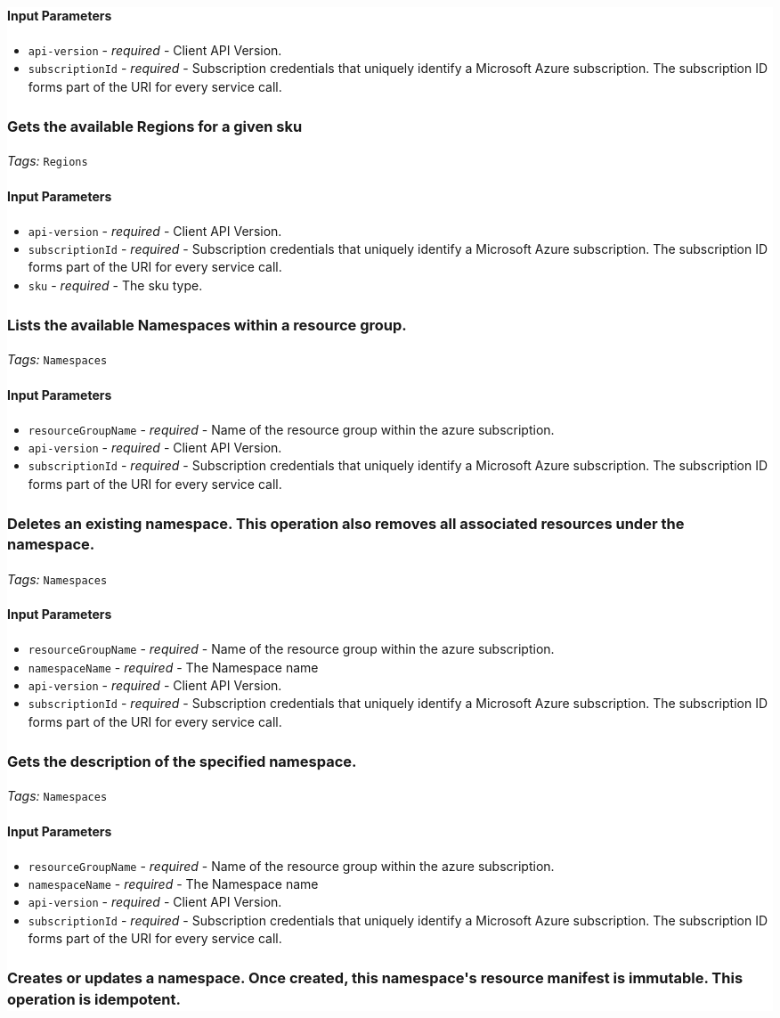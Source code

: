 #### Input Parameters
* `api-version` - _required_ - Client API Version.
* `subscriptionId` - _required_ - Subscription credentials that uniquely identify a Microsoft Azure subscription. The subscription ID forms part of the URI for every service call.

### Gets the available Regions for a given sku

*Tags:* `Regions`

#### Input Parameters
* `api-version` - _required_ - Client API Version.
* `subscriptionId` - _required_ - Subscription credentials that uniquely identify a Microsoft Azure subscription. The subscription ID forms part of the URI for every service call.
* `sku` - _required_ - The sku type.

### Lists the available Namespaces within a resource group.

*Tags:* `Namespaces`

#### Input Parameters
* `resourceGroupName` - _required_ - Name of the resource group within the azure subscription.
* `api-version` - _required_ - Client API Version.
* `subscriptionId` - _required_ - Subscription credentials that uniquely identify a Microsoft Azure subscription. The subscription ID forms part of the URI for every service call.

### Deletes an existing namespace. This operation also removes all associated resources under the namespace.

*Tags:* `Namespaces`

#### Input Parameters
* `resourceGroupName` - _required_ - Name of the resource group within the azure subscription.
* `namespaceName` - _required_ - The Namespace name
* `api-version` - _required_ - Client API Version.
* `subscriptionId` - _required_ - Subscription credentials that uniquely identify a Microsoft Azure subscription. The subscription ID forms part of the URI for every service call.

### Gets the description of the specified namespace.

*Tags:* `Namespaces`

#### Input Parameters
* `resourceGroupName` - _required_ - Name of the resource group within the azure subscription.
* `namespaceName` - _required_ - The Namespace name
* `api-version` - _required_ - Client API Version.
* `subscriptionId` - _required_ - Subscription credentials that uniquely identify a Microsoft Azure subscription. The subscription ID forms part of the URI for every service call.

### Creates or updates a namespace. Once created, this namespace's resource manifest is immutable. This operation is idempotent.
